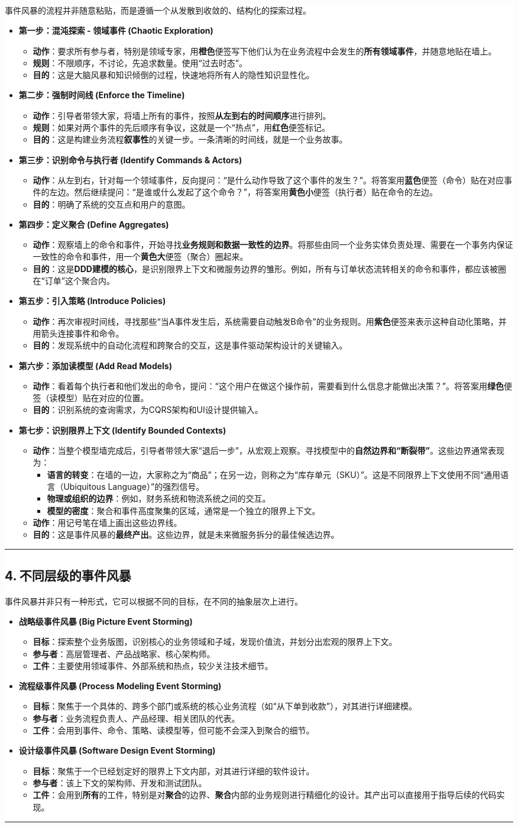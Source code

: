 事件风暴的流程并非随意粘贴，而是遵循一个从发散到收敛的、结构化的探索过程。

*   **第一步：混沌探索 - 领域事件 (Chaotic Exploration)**
    *   **动作**：要求所有参与者，特别是领域专家，用**橙色**便签写下他们认为在业务流程中会发生的**所有领域事件**，并随意地贴在墙上。
    *   **规则**：不限顺序，不讨论，先追求数量。使用“过去时态”。
    *   **目的**：这是大脑风暴和知识倾倒的过程，快速地将所有人的隐性知识显性化。

*   **第二步：强制时间线 (Enforce the Timeline)**
    *   **动作**：引导者带领大家，将墙上所有的事件，按照**从左到右的时间顺序**进行排列。
    *   **规则**：如果对两个事件的先后顺序有争议，这就是一个“热点”，用**红色**便签标记。
    *   **目的**：这是构建业务流程**叙事性**的关键一步。一条清晰的时间线，就是一个业务故事。

*   **第三步：识别命令与执行者 (Identify Commands & Actors)**
    *   **动作**：从左到右，针对每一个领域事件，反向提问：“是什么动作导致了这个事件的发生？”。将答案用**蓝色**便签（命令）贴在对应事件的左边。然后继续提问：“是谁或什么发起了这个命令？”，将答案用**黄色小**便签（执行者）贴在命令的左边。
    *   **目的**：明确了系统的交互点和用户的意图。

*   **第四步：定义聚合 (Define Aggregates)**
    *   **动作**：观察墙上的命令和事件，开始寻找**业务规则和数据一致性的边界**。将那些由同一个业务实体负责处理、需要在一个事务内保证一致性的命令和事件，用一个**黄色大**便签（聚合）圈起来。
    *   **目的**：这是**DDD建模的核心**，是识别限界上下文和微服务边界的雏形。例如，所有与订单状态流转相关的命令和事件，都应该被圈在“订单”这个聚合内。

*   **第五步：引入策略 (Introduce Policies)**
    *   **动作**：再次审视时间线，寻找那些“当A事件发生后，系统需要自动触发B命令”的业务规则。用**紫色**便签来表示这种自动化策略，并用箭头连接事件和命令。
    *   **目的**：发现系统中的自动化流程和跨聚合的交互，这是事件驱动架构设计的关键输入。

*   **第六步：添加读模型 (Add Read Models)**
    *   **动作**：看着每个执行者和他们发出的命令，提问：“这个用户在做这个操作前，需要看到什么信息才能做出决策？”。将答案用**绿色**便签（读模型）贴在对应的位置。
    *   **目的**：识别系统的查询需求，为CQRS架构和UI设计提供输入。

*   **第七步：识别限界上下文 (Identify Bounded Contexts)**
    *   **动作**：当整个模型墙完成后，引导者带领大家“退后一步”，从宏观上观察。寻找模型中的**自然边界和“断裂带”**。这些边界通常表现为：
        *   **语言的转变**：在墙的一边，大家称之为“商品”；在另一边，则称之为“库存单元（SKU）”。这是不同限界上下文使用不同“通用语言（Ubiquitous Language）”的强烈信号。
        *   **物理或组织的边界**：例如，财务系统和物流系统之间的交互。
        *   **模型的密度**：聚合和事件高度聚集的区域，通常是一个独立的限界上下文。
    *   **动作**：用记号笔在墙上画出这些边界线。
    *   **目的**：这是事件风暴的**最终产出**。这些边界，就是未来微服务拆分的最佳候选边界。

---

## 4. 不同层级的事件风暴

事件风暴并非只有一种形式，它可以根据不同的目标，在不同的抽象层次上进行。

*   **战略级事件风暴 (Big Picture Event Storming)**
    *   **目标**：探索整个业务版图，识别核心的业务领域和子域，发现价值流，并划分出宏观的限界上下文。
    *   **参与者**：高层管理者、产品战略家、核心架构师。
    *   **工件**：主要使用领域事件、外部系统和热点，较少关注技术细节。

*   **流程级事件风暴 (Process Modeling Event Storming)**
    *   **目标**：聚焦于一个具体的、跨多个部门或系统的核心业务流程（如“从下单到收款”），对其进行详细建模。
    *   **参与者**：业务流程负责人、产品经理、相关团队的代表。
    *   **工件**：会用到事件、命令、策略、读模型等，但可能不会深入到聚合的细节。

*   **设计级事件风暴 (Software Design Event Storming)**
    *   **目标**：聚焦于一个已经划定好的限界上下文内部，对其进行详细的软件设计。
    *   **参与者**：该上下文的架构师、开发和测试团队。
    *   **工件**：会用到**所有**的工件，特别是对**聚合**的边界、**聚合**内部的业务规则进行精细化的设计。其产出可以直接用于指导后续的代码实现。

---